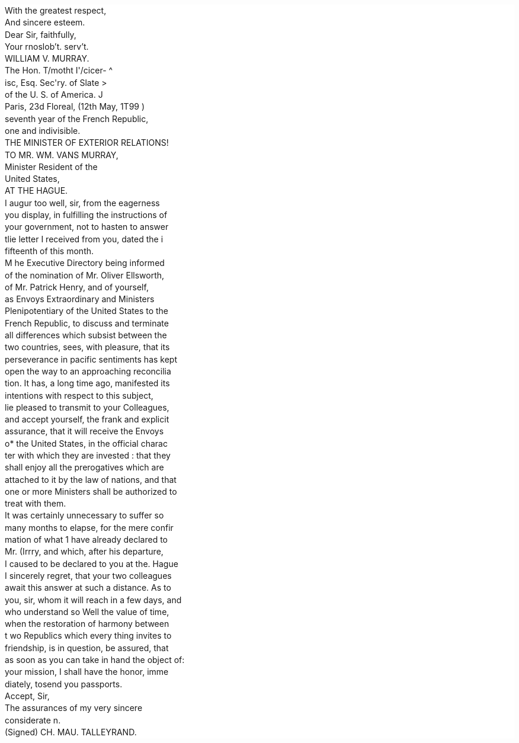 With the greatest respect,  
And sincere esteem.  
Dear Sir, faithfully,  
Your rnoslob’t. serv’t.  
WILLIAM V. MURRAY.  
The Hon. T/motht I&#x27;/cicer- ^  
isc, Esq. Sec&#x27;ry. of Slate &gt;  
of the U. S. of America. J  
Paris, 23d Floreal, (12th May, 1T99 )  
seventh year of the French Republic,  
one and indivisible.  
THE MINISTER OF EXTERIOR RELATIONS!  
TO MR. WM. VANS MURRAY,  
Minister Resident of the  
United States,  
AT THE HAGUE.  
I augur too well, sir, from the eagerness  
you display, in fulfilling the instructions of  
your government, not to hasten to answer  
tlie letter I received from you, dated the i  
fifteenth of this month.  
M he Executive Directory being informed  
of the nomination of Mr. Oliver Ellsworth,  
of Mr. Patrick Henry, and of yourself,  
as Envoys Extraordinary and Ministers  
Plenipotentiary of the United States to the  
French Republic, to discuss and terminate  
all differences which subsist between the  
two countries, sees, with pleasure, that its  
perseverance in pacific sentiments has kept  
open the way to an approaching reconcilia­  
tion. It has, a long time ago, manifested its  
intentions with respect to this subject,  
lie pleased to transmit to your Colleagues,  
and accept yourself, the frank and explicit  
assurance, that it will receive the Envoys  
o* the United States, in the official charac­  
ter with which they are invested : that they  
shall enjoy all the prerogatives which are  
attached to it by the law of nations, and that  
one or more Ministers shall be authorized to  
treat with them.  
It was certainly unnecessary to suffer so  
many months to elapse, for the mere confir­  
mation of what 1 have already declared to  
Mr. (Irrry, and which, after his departure,  
I caused to be declared to you at the. Hague  
I sincerely regret, that your two colleagues  
await this answer at such a distance. As to  
you, sir, whom it will reach in a few days, and  
who understand so Well the value of time,  
when the restoration of harmony between  
t wo Republics which every thing invites to  
friendship, is in question, be assured, that  
as soon as you can take in hand the object of:  
your mission, I shall have the honor, imme­  
diately, tosend you passports.  
Accept, Sir,  
The assurances of my very sincere  
considerate n.  
(Signed) CH. MAU. TALLEYRAND.  
  